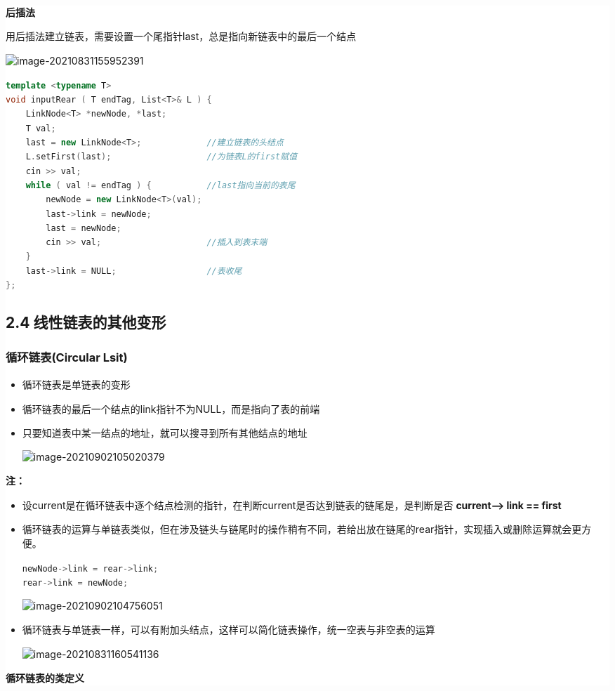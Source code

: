 **后插法**

用后插法建立链表，需要设置一个尾指针last，总是指向新链表中的最后一个结点

![image-20210831155952391](C:/Users/lenovo/Desktop/作业/markdown-notes/数据结构学习/数据结构学习.assets/image-20210831155952391.png)

```c++
template <typename T>
void inputRear ( T endTag, List<T>& L ) {
    LinkNode<T> *newNode, *last;  
    T val;
    last = new LinkNode<T>;	  			//建立链表的头结点
    L.setFirst(last);	  	            //为链表L的first赋值 
    cin >> val;
    while ( val != endTag ) {   	 	//last指向当前的表尾
        newNode = new LinkNode<T>(val);
        last->link = newNode;   
        last = newNode;
        cin >> val;						//插入到表末端
    }
    last->link = NULL;              	//表收尾     
}; 
```



## 2.4 线性链表的其他变形

### 循环链表(Circular Lsit)

- 循环链表是单链表的变形

- 循环链表的最后一个结点的link指针不为NULL，而是指向了表的前端

- 只要知道表中某一结点的地址，就可以搜寻到所有其他结点的地址

  ![image-20210902105020379](C:/Users/lenovo/Desktop/作业/markdown-notes/数据结构学习/数据结构学习.assets/image-20210902105020379.png)

**注：**

- 设current是在循环链表中逐个结点检测的指针，在判断current是否达到链表的链尾是，是判断是否 **current—> link == first**

- 循环链表的运算与单链表类似，但在涉及链头与链尾时的操作稍有不同，若给出放在链尾的rear指针，实现插入或删除运算就会更方便。

  ```c++
  newNode->link = rear->link;
  rear->link = newNode;
  ```

  ![image-20210902104756051](C:/Users/lenovo/Desktop/作业/markdown-notes/数据结构学习/数据结构学习.assets/image-20210902104756051.png)

- 循环链表与单链表一样，可以有附加头结点，这样可以简化链表操作，统一空表与非空表的运算

  ![image-20210831160541136](C:/Users/lenovo/Desktop/作业/markdown-notes/数据结构学习/数据结构学习.assets/image-20210831160541136.png)

**循环链表的类定义**
